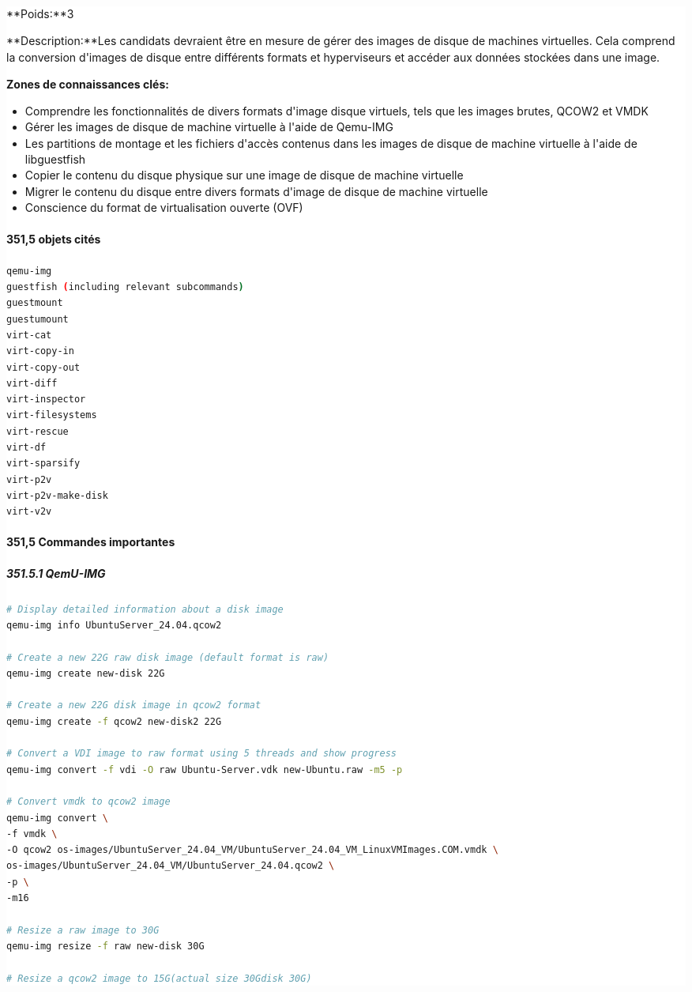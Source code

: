 **Poids:**3

**Description:**Les candidats devraient être en mesure de gérer des images de disque de machines virtuelles. Cela comprend la conversion d'images de disque entre différents formats et hyperviseurs et accéder aux données stockées dans une image.

**Zones de connaissances clés:**

-   Comprendre les fonctionnalités de divers formats d'image disque virtuels, tels que les images brutes, QCOW2 et VMDK
-   Gérer les images de disque de machine virtuelle à l'aide de Qemu-IMG
-   Les partitions de montage et les fichiers d'accès contenus dans les images de disque de machine virtuelle à l'aide de libguestfish
-   Copier le contenu du disque physique sur une image de disque de machine virtuelle
-   Migrer le contenu du disque entre divers formats d'image de disque de machine virtuelle
-   Conscience du format de virtualisation ouverte (OVF)

#### 351,5 objets cités

```sh
qemu-img
guestfish (including relevant subcommands)
guestmount
guestumount
virt-cat
virt-copy-in
virt-copy-out
virt-diff
virt-inspector
virt-filesystems
virt-rescue
virt-df
virt-sparsify
virt-p2v
virt-p2v-make-disk
virt-v2v
```

#### 351,5 Commandes importantes

##### 351.5.1 QemU-IMG

```sh
# Display detailed information about a disk image
qemu-img info UbuntuServer_24.04.qcow2

# Create a new 22G raw disk image (default format is raw)
qemu-img create new-disk 22G

# Create a new 22G disk image in qcow2 format
qemu-img create -f qcow2 new-disk2 22G

# Convert a VDI image to raw format using 5 threads and show progress
qemu-img convert -f vdi -O raw Ubuntu-Server.vdk new-Ubuntu.raw -m5 -p

# Convert vmdk to qcow2 image
qemu-img convert \
-f vmdk \
-O qcow2 os-images/UbuntuServer_24.04_VM/UbuntuServer_24.04_VM_LinuxVMImages.COM.vmdk \
os-images/UbuntuServer_24.04_VM/UbuntuServer_24.04.qcow2 \
-p \
-m16

# Resize a raw image to 30G
qemu-img resize -f raw new-disk 30G

# Resize a qcow2 image to 15G(actual size 30Gdisk 30G)
```